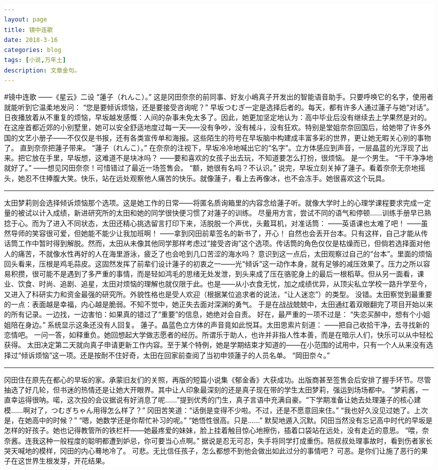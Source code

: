 ```yaml
---
layout: page
title: 镜中连歌
date: 2018-3-16
categories: blog
tags: [小说,万年土]
description: 文章金句。
---
```



#镜中连歌
——《星云》二设
“蓮子（れんこ）。”
这是冈田奈奈的前同事、好友小嶋真子开发出的智能语音助手。只要呼唤它的名字，使用者就能听到它温柔地发问：
“您是要倾诉烦恼，还是要接受咨询呢？”
早坂つむぎ一定是选择后者的。每天，都有许多人通过蓮子与她“对话”。日夜播放着从不重复的烦恼，早坂越发感慨：人间的杂事未免太多了。因此，她更加坚定地认为：高中毕业后没有继续去上学果然是对的。在这座首都近郊的小别墅里，她可以安全舒适地度过每一天——没有争吵，没有械斗，没有狂欢。特别是堂姐奈奈回国后，给她带了许多外国的文艺小册子——不仅仅是书报，还有各类宣传单和海报。这些陌生的符号在早坂脑中构建成丰富多彩的世界，更让她无暇关心别的事物了。
直到奈奈把蓮子带来。
“蓮子（れんこ）。”
在奈奈的注视下，早坂冷冷地喊出它的“名字”。立方体感应到声音，一层晶蓝的光浮现了出来。把它放在手里，早坂想，这难道不是块冰吗？
——要和喜欢的女孩子出去玩，不知道要怎么打扮，很烦恼。
是一个男生。
“干干净净地就好了。”
——想见冈田奈奈！可惜错过了最近一场签售会。
“额，她很有名吗？不认识。”
说完，早坂立刻关掉了蓮子。看着奈奈无奈地摇头，她忍不住捧腹大笑。快乐，站在远处观察他人痛苦的快乐。就像蓮子，看上去再像冰，也不会冻手。她很喜欢这个玩具。
- - - - --
太田梦莉则会选择倾诉烦恼那个选项。这是她工作的日常——将匿名质询箱里的内容念给蓮子听。就像大学时上的心理学课程要求完成一定量的被试以计入成绩，新进研究所的太田和她的同学很快便习惯了对蓮子的训练。
尽量用方言，尝试不同的语气和停顿……训练手册早已熟捻于心。而为了进入不同状态，太田还精心挑选留言打印下来，活脱脱一个声优，头戴耳机，对准话筒：
——英语课也太难了吧！
——虽然导师的笑容很可爱，但她能不能少让我加班啊！
——拿到冈田前辈签名的新书了，开心！
自然也会丢开台本。只有这样，自己才能从传话筒工作中暂时得到解脱。然而，太田从未像其他同学那样考虑过“接受咨询”这个选项。传话筒的角色仅仅是枯燥而已，但倘若选择面对他人的痛苦，不就像水性再好的人在海里游泳，疲乏了也会呛到几口苦涩的海水吗？
意识到这一点后，太田观察过自己的“台本”。里面的烦恼回头看来，压根是鸡毛蒜皮。这固然发挥了前辈们设计蓮子的初衷之一——光“倾诉”这一动作本身，就有足够的减压效果了。压力之所以容易积攒，很可能不是遇到了多严重的事情，而是轻如鸿毛的思绪无处发泄，到头来成了压在骆驼身上的最后一根稻草。但从另一面看，课业、饮食、时尚、追剧、追星，太田对烦恼的理解也就仅限于此。也是——从小衣食无忧，加之成绩优异，从顶尖私立学校一路升学至今，又进入了科研实力和资金最强的研究所。外貌性格也是受人欢迎（根据某位追求者的说法，“让人迷恋”）的类型。
没错。太田察觉到最重要的一点：表面越是幸福，内心越是脆弱。不知不觉中，她正失去面对深渊的勇气。
于是在战战兢兢中，太田通红着双眼翻完了项目开始以来的所有记录。一边找，一边害怕：如果真的错过了“重要”的信息，她绝对会自责。
好在，最严重的一项不过是：
“失恋买醉中，想有个小姐姐陪在身边。”
系统显示这条还没有人回复。
蓮子。晶蓝色立方体的声音竟如此悦耳。太田思索片刻道：
——把自己收拾干净，去寻找新的恋情吧。
一问一答，如释重负。她回想起大学做志愿者的经历。所谓乐于助人，也许并非指人性本善，而是在暗示人们，快乐可以从中轻松获得。
太田决定第二天就向真子申请更新工作内容。至于某个特例，她是学期结束才知道的——在小范围的试用中，只有一个人从来没有选择过“倾诉烦恼”这一项。还是按耐不住好奇，太田在回家前查阅了当初申领蓮子的人员名单。
“岡田奈々。”
- - - - ---
冈田住在原先在都心的早坂的家。承蒙旧友们的关照，再版的短篇小说集《郁金香》大获成功。出版商甚至签售会后安排了握手环节。尽管抽选了好几轮，但书迷的热情还是让她大开眼界。其中让人印象最深刻的还是真子现在带的学生太田梦莉，强运到场场都中。
“梦莉酱，一直幸运得很呐。喏，这次投的会议据说有好消息了呢……”提到优秀的门生，真子言语中充满自豪。“下学期准备让她去处理蓮子的核心建模……啊对了，つむぎちゃん用得怎么样了？”
冈田苦笑道：“话倒是变得不少啦。不过，还是不愿意回来住。”
“我也好久没见过她了。上次是，在她高中的时候？”
“嗯，她数学还是你帮忙补习的呢。”
“她悟性很高。只是……”
默契地遁入沉默。冈田当然没有忘记高中时代的早坂是怎样的好孩子。她也记得教管所的铁栏杆——她最疼爱的妹妹，脸上挂着触目惊心地擦伤，插着口袋站在远处，没有走近的意思。
“喂，奈奈酱。连我这种一般程度的聪明都遭到妒忌，你可要当心点啊。”
据说是忍无可忍，失手将同学打成重伤。陪叔叔处理事故时，看到伤者家长哭天喊地的模样，冈田的内心蓦地冷了。
可悲。无比信任孩子，怎么都想不到他会做出如此过分的事情吧？
可恶。是你们让施了恶行的果子在这世界生根发芽，开花结果。